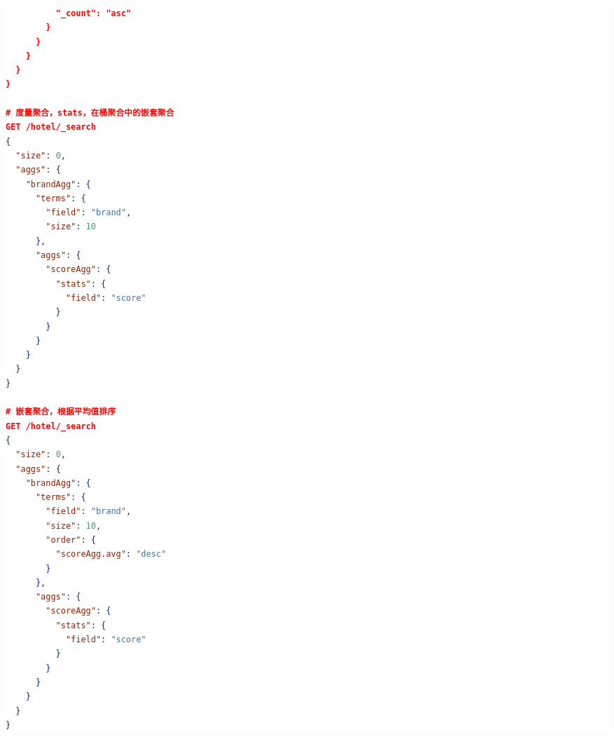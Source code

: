 ```json
          "_count": "asc"
        }
      }
    }
  }
}

# 度量聚合，stats，在桶聚合中的嵌套聚合
GET /hotel/_search
{
  "size": 0,
  "aggs": {
    "brandAgg": {
      "terms": {
        "field": "brand",
        "size": 10
      },
      "aggs": {
        "scoreAgg": {
          "stats": {
            "field": "score"
          }
        }
      }
    }
  }
}

# 嵌套聚合，根据平均值排序
GET /hotel/_search
{
  "size": 0,
  "aggs": {
    "brandAgg": {
      "terms": {
        "field": "brand",
        "size": 10,
        "order": {
          "scoreAgg.avg": "desc"
        }
      },
      "aggs": {
        "scoreAgg": {
          "stats": {
            "field": "score"
          }
        }
      }
    }
  }
}


```
